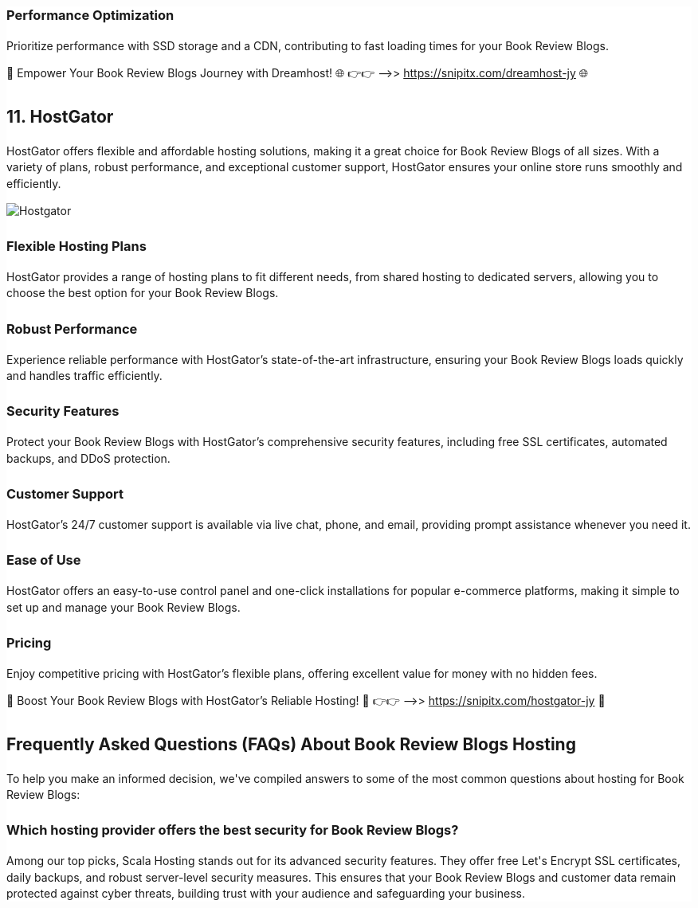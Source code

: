 ### Performance Optimization
Prioritize performance with SSD storage and a CDN, contributing to fast loading times for your Book Review Blogs.

🚀 Empower Your Book Review Blogs Journey with Dreamhost! 🌐
👉👉 -->> https://snipitx.com/dreamhost-jy 🌐

## 11. HostGator

HostGator offers flexible and affordable hosting solutions, making it a great choice for Book Review Blogs of all sizes. With a variety of plans, robust performance, and exceptional customer support, HostGator ensures your online store runs smoothly and efficiently.

![Hostgator](https://i.imgur.com/SNC0dSu.jpeg "Hostgator Hosting")

### Flexible Hosting Plans
HostGator provides a range of hosting plans to fit different needs, from shared hosting to dedicated servers, allowing you to choose the best option for your Book Review Blogs.

### Robust Performance
Experience reliable performance with HostGator’s state-of-the-art infrastructure, ensuring your Book Review Blogs loads quickly and handles traffic efficiently.

### Security Features
Protect your Book Review Blogs with HostGator’s comprehensive security features, including free SSL certificates, automated backups, and DDoS protection.

### Customer Support
HostGator’s 24/7 customer support is available via live chat, phone, and email, providing prompt assistance whenever you need it.

### Ease of Use
HostGator offers an easy-to-use control panel and one-click installations for popular e-commerce platforms, making it simple to set up and manage your Book Review Blogs.

### Pricing
Enjoy competitive pricing with HostGator’s flexible plans, offering excellent value for money with no hidden fees.

🌟 Boost Your Book Review Blogs with HostGator’s Reliable Hosting! 🚀
👉👉 -->> https://snipitx.com/hostgator-jy 🚀

## Frequently Asked Questions (FAQs) About Book Review Blogs Hosting

To help you make an informed decision, we've compiled answers to some of the most common questions about hosting for Book Review Blogs:

### Which hosting provider offers the best security for Book Review Blogs? 
Among our top picks, Scala Hosting stands out for its advanced security features. They offer free Let's Encrypt SSL certificates, daily backups, and robust server-level security measures. This ensures that your Book Review Blogs and customer data remain protected against cyber threats, building trust with your audience and safeguarding your business.
